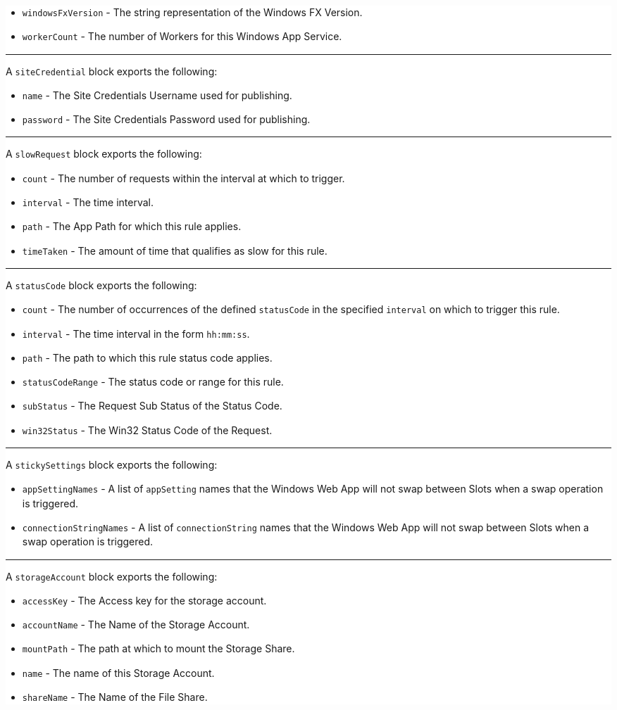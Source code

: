 *   `windowsFxVersion` - The string representation of the Windows FX Version.

*   `workerCount` - The number of Workers for this Windows App Service.

***

A `siteCredential` block exports the following:

*   `name` - The Site Credentials Username used for publishing.

*   `password` - The Site Credentials Password used for publishing.

***

A `slowRequest` block exports the following:

*   `count` - The number of requests within the interval at which to trigger.

*   `interval` - The time interval.

*   `path` - The App Path for which this rule applies.

*   `timeTaken` - The amount of time that qualifies as slow for this rule.

***

A `statusCode` block exports the following:

*   `count` - The number of occurrences of the defined `statusCode` in the specified `interval` on which to trigger this rule.

*   `interval` - The time interval in the form `hh:mm:ss`.

*   `path` - The path to which this rule status code applies.

*   `statusCodeRange` - The status code or range for this rule.

*   `subStatus` - The Request Sub Status of the Status Code.

*   `win32Status` - The Win32 Status Code of the Request.

***

A `stickySettings` block exports the following:

*   `appSettingNames` - A list of `appSetting` names that the Windows Web App will not swap between Slots when a swap operation is triggered.

*   `connectionStringNames` - A list of `connectionString` names that the Windows Web App will not swap between Slots when a swap operation is triggered.

***

A `storageAccount` block exports the following:

*   `accessKey` - The Access key for the storage account.

*   `accountName` - The Name of the Storage Account.

*   `mountPath` - The path at which to mount the Storage Share.

*   `name` - The name of this Storage Account.

*   `shareName` - The Name of the File Share.
